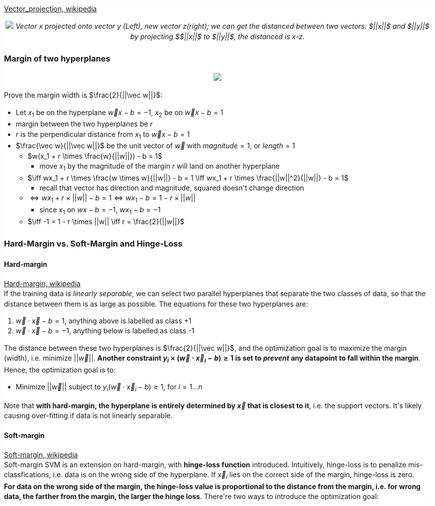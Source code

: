[Vector_projection, wikipedia](https://en.wikipedia.org/wiki/Vector_projection)  
<p align='center'>
<img src='./references/figures/orthogonal_projections.jpeg'>
<em>Vector x projected onto vector y (Left), new vector z(right); we can get the distanced between two vectors: $||x||$ and $||y||$ by projecting $$||x||$ to $||y||$, the distanced is x-z. </em>
</p>

### Margin of two hyperplanes

<p align='center'> <img src='./references/figures/maximize_margin.png'> </p>

Prove the margin width is $\frac{2}{||\vec w||}$:  

+ Let $x_1$ be on the hyperplane $\vec wx - b = -1$, $x_2$ be on $\vec wx - b = 1$
+ margin between the two hyperplanes be $r$
+ $r$ is the perpendicular distance from $x_1$ to $\vec wx - b = 1$
+ $\frac{\vec w}{||\vec w||}$ be the unit vector of $\vec w$ with $magnitude=1$, or $length=1$
  + $w(x_1 + r \times \frac{w}{||w||}) - b = 1$
    + move $x_1$ by the magnitude of the margin $r$ will land on another hyperplane
  + $\iff wx_1 + r \times \frac{w \times w}{||w||} - b = 1 \iff wx_1 + r \times \frac{||w||^2}{||w||} - b = 1$
    + recall that vector has direction and magnitude, squared doesn't change direction
  + $\iff wx_1 + r \times ||w|| - b = 1 \iff wx_1 - b = 1 - r \times ||w||$
    + since $x_1$ on $wx - b = -1$, $wx_1 - b = -1$
  + $\iff -1 = 1 - r \times ||w|| \iff r = \frac{2}{||w||}$

### Hard-Margin vs. Soft-Margin and Hinge-Loss

#### Hard-margin

[Hard-margin, wikipedia](https://en.wikipedia.org/wiki/Support-vector_machine#Hard-margin)  
If the training data is _linearly separable_, we can select two parallel hyperplanes that separate the two classes of data, so that the distance between them is as large as possible. The equations for these two hyperplanes are:  

1. $\vec w \cdot \vec x - b = 1$, anything above is labelled as class +1
2. $\vec w \cdot \vec x - b = -1$, anything below is labelled as class -1

The distance between these two hyperplanes is $\frac{2}{||\vec w||}$, and the optimization goal is to maximize the margin (width), i.e. minimize $||\vec w||$. **Another constraint $y_i \times (\vec w \cdot \vec x_i - b) \ge 1$ is set to _prevent_ any datapoint to fall within the margin**. Hence, the optimization goal is to:  

+ Minimize $||\vec w||$ subject to $y_i (\vec w \cdot \vec x_i - b) \ge 1$, for $i = 1... n$

Note that **with hard-margin, the hyperplane is entirely determined by $\vec x$ that is closest to it**, i.e. the support vectors. It's likely causing over-fitting if data is not linearly separable.  

#### Soft-margin

[Soft-margin, wikipedia](https://en.wikipedia.org/wiki/Support-vector_machine#Soft-margin)  
Soft-margin SVM is an extension on hard-margin, with **hinge-loss function** introduced. Intuitively, hinge-loss is to penalize mis-classfications, i.e. data is on the wrong side of the hyperplane. If $\vec x_i$ lies on the correct side of the margin, hinge-loss is zero.  
**For data on the wrong side of the margin, the hinge-loss value is proportional to the distance from the margin, i.e. for wrong data, the farther from the margin, the larger the hinge loss**. There're two ways to introduce the optimization goal:  
